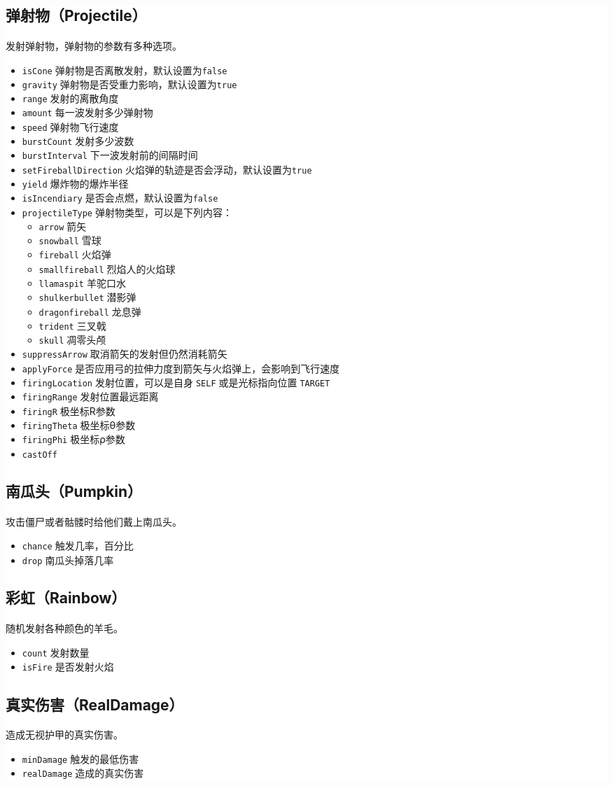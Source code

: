 ## 弹射物（Projectile）

发射弹射物，弹射物的参数有多种选项。

- `isCone` 弹射物是否离散发射，默认设置为`false`
- `gravity` 弹射物是否受重力影响，默认设置为`true`
- `range` 发射的离散角度
- `amount` 每一波发射多少弹射物
- `speed` 弹射物飞行速度
- `burstCount` 发射多少波数
- `burstInterval` 下一波发射前的间隔时间
- `setFireballDirection` 火焰弹的轨迹是否会浮动，默认设置为`true`
- `yield` 爆炸物的爆炸半径
- `isIncendiary` 是否会点燃，默认设置为`false`
- `projectileType` 弹射物类型，可以是下列内容：
  - `arrow` 箭矢
  - `snowball` 雪球
  - `fireball` 火焰弹
  - `smallfireball` 烈焰人的火焰球
  - `llamaspit` 羊驼口水
  - `shulkerbullet` 潜影弹
  - `dragonfireball` 龙息弹
  - `trident` 三叉戟
  - `skull` 凋零头颅
- `suppressArrow` 取消箭矢的发射但仍然消耗箭矢
- `applyForce` 是否应用弓的拉伸力度到箭矢与火焰弹上，会影响到飞行速度
- `firingLocation` 发射位置，可以是自身 `SELF` 或是光标指向位置 `TARGET`
- `firingRange` 发射位置最远距离
- `firingR` 极坐标R参数
- `firingTheta` 极坐标θ参数
- `firingPhi` 极坐标ρ参数
- `castOff`

## 南瓜头（Pumpkin）

攻击僵尸或者骷髅时给他们戴上南瓜头。

- `chance` 触发几率，百分比
- `drop` 南瓜头掉落几率

## 彩虹（Rainbow）

随机发射各种颜色的羊毛。

- `count` 发射数量
- `isFire` 是否发射火焰

## 真实伤害（RealDamage）

造成无视护甲的真实伤害。

- `minDamage` 触发的最低伤害
- `realDamage` 造成的真实伤害

